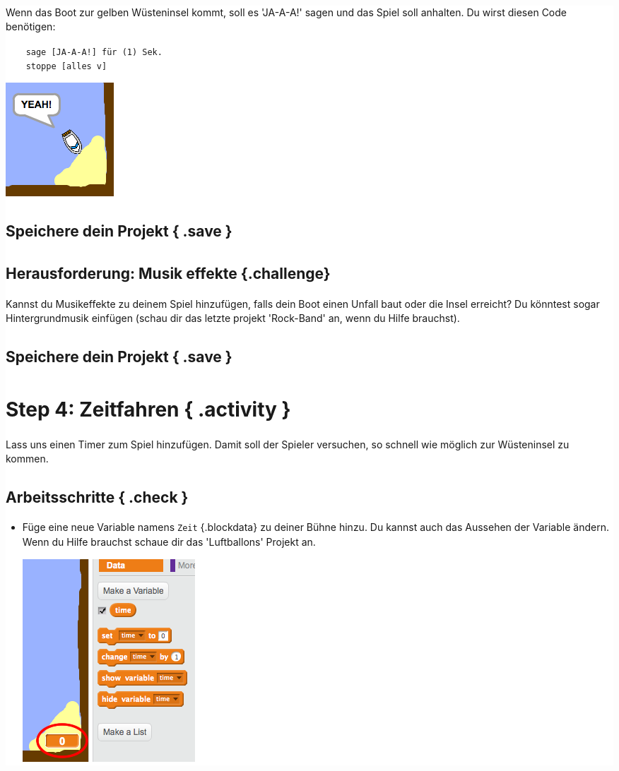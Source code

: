 Wenn das Boot zur gelben Wüsteninsel kommt, soll es 'JA-A-A!' sagen und das Spiel soll anhalten. Du wirst diesen Code benötigen:

```blocks
	sage [JA-A-A!] für (1) Sek.
	stoppe [alles v]
```

![screenshot](images/boat-win.png)

## Speichere dein Projekt { .save }

## Herausforderung: Musik effekte {.challenge}
Kannst du Musikeffekte zu deinem Spiel hinzufügen, falls dein Boot einen Unfall baut oder die Insel erreicht? Du könntest sogar Hintergrundmusik einfügen (schau dir das letzte projekt 'Rock-Band' an, wenn du Hilfe brauchst).

## Speichere dein Projekt { .save }

# Step 4: Zeitfahren { .activity }

Lass uns einen Timer zum Spiel hinzufügen. Damit soll der Spieler versuchen, so schnell wie möglich zur Wüsteninsel zu kommen.

## Arbeitsschritte { .check }

+ Füge eine neue Variable  namens `Zeit` {.blockdata} zu deiner Bühne hinzu. Du kannst auch das Aussehen  der Variable ändern. Wenn du Hilfe brauchst schaue dir das 'Luftballons' Projekt an.

	![screenshot](images/boat-variable.png)
